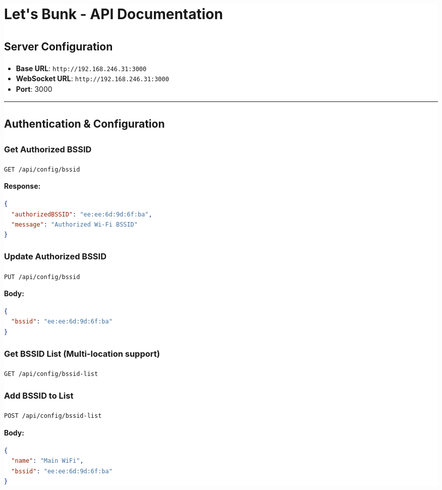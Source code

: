 # Let's Bunk - API Documentation

## Server Configuration
- **Base URL**: `http://192.168.246.31:3000`
- **WebSocket URL**: `http://192.168.246.31:3000`
- **Port**: 3000

---

## Authentication & Configuration

### Get Authorized BSSID
```http
GET /api/config/bssid
```
**Response:**
```json
{
  "authorizedBSSID": "ee:ee:6d:9d:6f:ba",
  "message": "Authorized Wi-Fi BSSID"
}
```

### Update Authorized BSSID
```http
PUT /api/config/bssid
```
**Body:**
```json
{
  "bssid": "ee:ee:6d:9d:6f:ba"
}
```

### Get BSSID List (Multi-location support)
```http
GET /api/config/bssid-list
```

### Add BSSID to List
```http
POST /api/config/bssid-list
```
**Body:**
```json
{
  "name": "Main WiFi",
  "bssid": "ee:ee:6d:9d:6f:ba"
}
```
